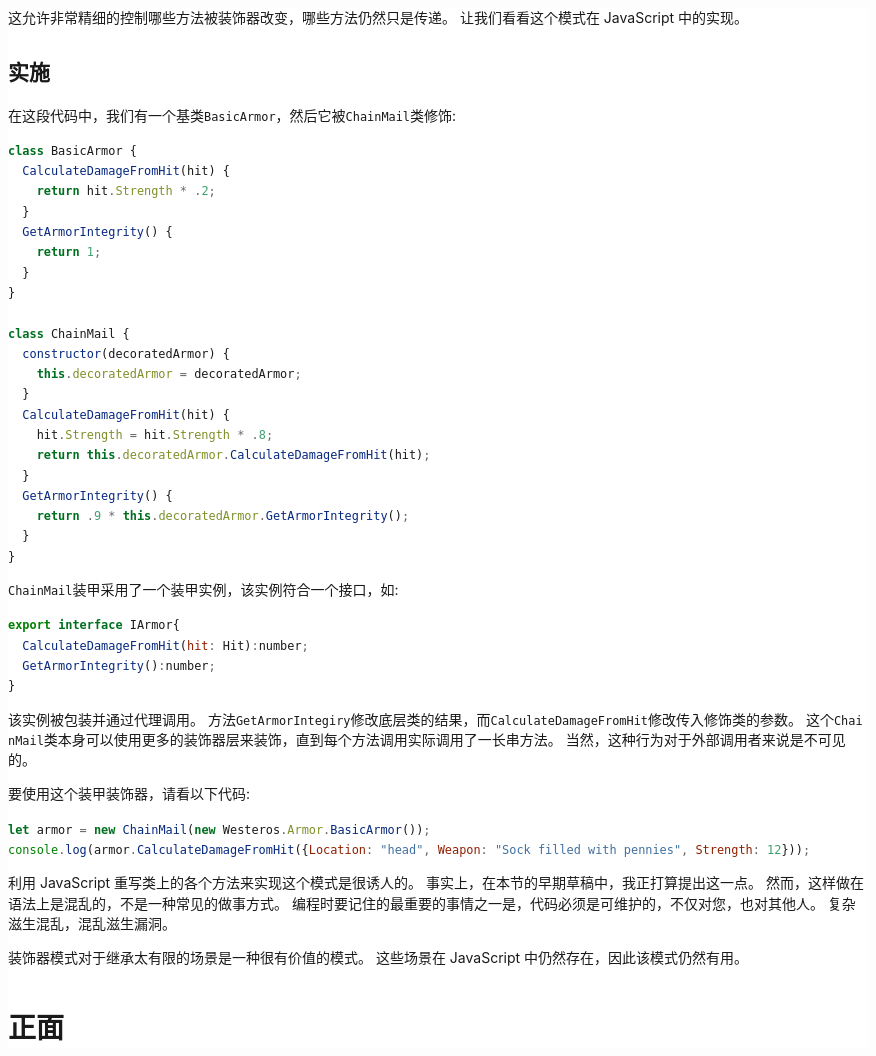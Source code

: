 这允许非常精细的控制哪些方法被装饰器改变，哪些方法仍然只是传递。 让我们看看这个模式在 JavaScript 中的实现。

## 实施

在这段代码中，我们有一个基类`BasicArmor`，然后它被`ChainMail`类修饰:

```js
class BasicArmor {
  CalculateDamageFromHit(hit) {
    return hit.Strength * .2;
  }
  GetArmorIntegrity() {
    return 1;
  }
}

class ChainMail {
  constructor(decoratedArmor) {
    this.decoratedArmor = decoratedArmor;
  }
  CalculateDamageFromHit(hit) {
    hit.Strength = hit.Strength * .8;
    return this.decoratedArmor.CalculateDamageFromHit(hit);
  }
  GetArmorIntegrity() {
    return .9 * this.decoratedArmor.GetArmorIntegrity();
  }
}
```

`ChainMail`装甲采用了一个装甲实例，该实例符合一个接口，如:

```js
export interface IArmor{
  CalculateDamageFromHit(hit: Hit):number;
  GetArmorIntegrity():number;
}
```

该实例被包装并通过代理调用。 方法`GetArmorIntegiry`修改底层类的结果，而`CalculateDamageFromHit`修改传入修饰类的参数。 这个`ChainMail`类本身可以使用更多的装饰器层来装饰，直到每个方法调用实际调用了一长串方法。 当然，这种行为对于外部调用者来说是不可见的。

要使用这个装甲装饰器，请看以下代码:

```js
let armor = new ChainMail(new Westeros.Armor.BasicArmor());
console.log(armor.CalculateDamageFromHit({Location: "head", Weapon: "Sock filled with pennies", Strength: 12}));
```

利用 JavaScript 重写类上的各个方法来实现这个模式是很诱人的。 事实上，在本节的早期草稿中，我正打算提出这一点。 然而，这样做在语法上是混乱的，不是一种常见的做事方式。 编程时要记住的最重要的事情之一是，代码必须是可维护的，不仅对您，也对其他人。 复杂滋生混乱，混乱滋生漏洞。

装饰器模式对于继承太有限的场景是一种很有价值的模式。 这些场景在 JavaScript 中仍然存在，因此该模式仍然有用。

# 正面
